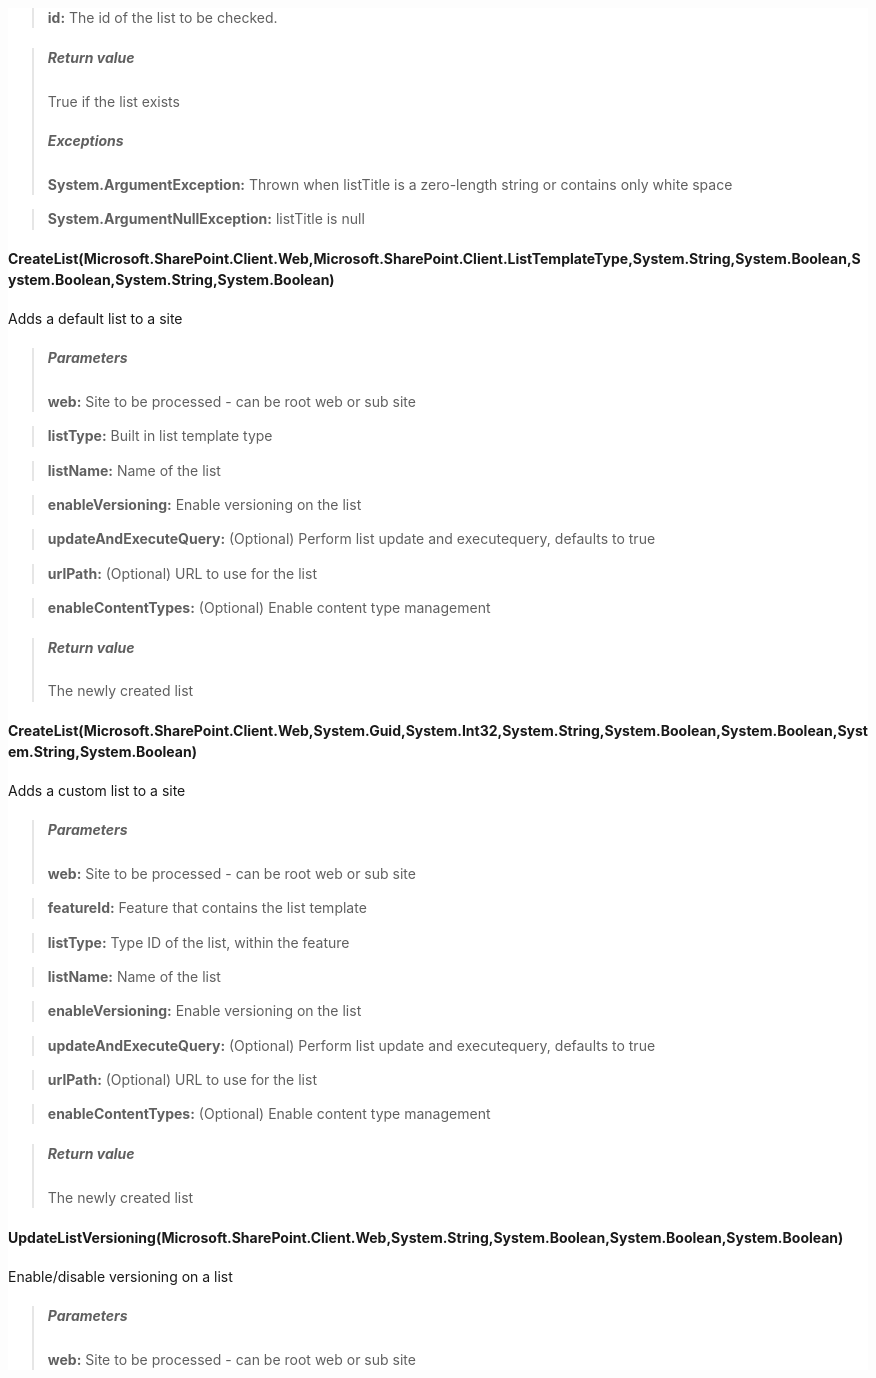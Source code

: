 > **id:** The id of the list to be checked.

> ##### Return value
> True if the list exists
> ##### Exceptions
> **System.ArgumentException:** Thrown when listTitle is a zero-length string or contains only white space

> **System.ArgumentNullException:** listTitle is null


#### CreateList(Microsoft.SharePoint.Client.Web,Microsoft.SharePoint.Client.ListTemplateType,System.String,System.Boolean,System.Boolean,System.String,System.Boolean)
Adds a default list to a site
> ##### Parameters
> **web:** Site to be processed - can be root web or sub site

> **listType:** Built in list template type

> **listName:** Name of the list

> **enableVersioning:** Enable versioning on the list

> **updateAndExecuteQuery:** (Optional) Perform list update and executequery, defaults to true

> **urlPath:** (Optional) URL to use for the list

> **enableContentTypes:** (Optional) Enable content type management

> ##### Return value
> The newly created list

#### CreateList(Microsoft.SharePoint.Client.Web,System.Guid,System.Int32,System.String,System.Boolean,System.Boolean,System.String,System.Boolean)
Adds a custom list to a site
> ##### Parameters
> **web:** Site to be processed - can be root web or sub site

> **featureId:** Feature that contains the list template

> **listType:** Type ID of the list, within the feature

> **listName:** Name of the list

> **enableVersioning:** Enable versioning on the list

> **updateAndExecuteQuery:** (Optional) Perform list update and executequery, defaults to true

> **urlPath:** (Optional) URL to use for the list

> **enableContentTypes:** (Optional) Enable content type management

> ##### Return value
> The newly created list

#### UpdateListVersioning(Microsoft.SharePoint.Client.Web,System.String,System.Boolean,System.Boolean,System.Boolean)
Enable/disable versioning on a list
> ##### Parameters
> **web:** Site to be processed - can be root web or sub site
